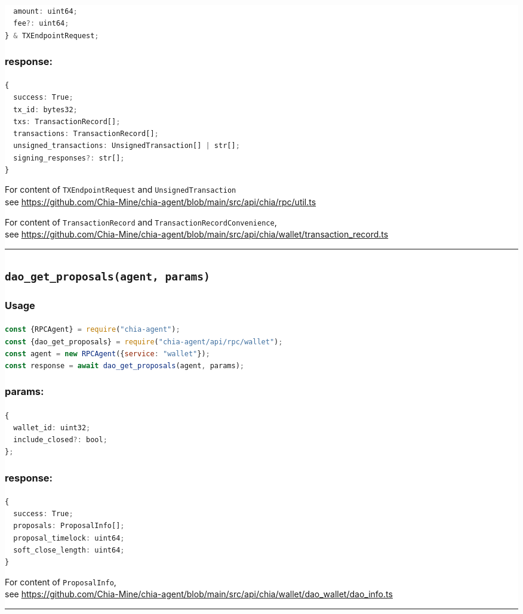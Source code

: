 ```typescript
  amount: uint64;
  fee?: uint64;
} & TXEndpointRequest;
```
### response:
```typescript
{
  success: True;
  tx_id: bytes32;
  txs: TransactionRecord[];
  transactions: TransactionRecord[];
  unsigned_transactions: UnsignedTransaction[] | str[];
  signing_responses?: str[];
}
```
For content of `TXEndpointRequest` and `UnsignedTransaction`  
see https://github.com/Chia-Mine/chia-agent/blob/main/src/api/chia/rpc/util.ts

For content of `TransactionRecord` and `TransactionRecordConvenience`,  
see https://github.com/Chia-Mine/chia-agent/blob/main/src/api/chia/wallet/transaction_record.ts

---

## `dao_get_proposals(agent, params)`
### Usage
```js
const {RPCAgent} = require("chia-agent");
const {dao_get_proposals} = require("chia-agent/api/rpc/wallet");
const agent = new RPCAgent({service: "wallet"});
const response = await dao_get_proposals(agent, params);
```
### params:
```typescript
{
  wallet_id: uint32;
  include_closed?: bool;
};
```
### response:
```typescript
{
  success: True;
  proposals: ProposalInfo[];
  proposal_timelock: uint64;
  soft_close_length: uint64;
}
```
For content of `ProposalInfo`,  
see https://github.com/Chia-Mine/chia-agent/blob/main/src/api/chia/wallet/dao_wallet/dao_info.ts  

---